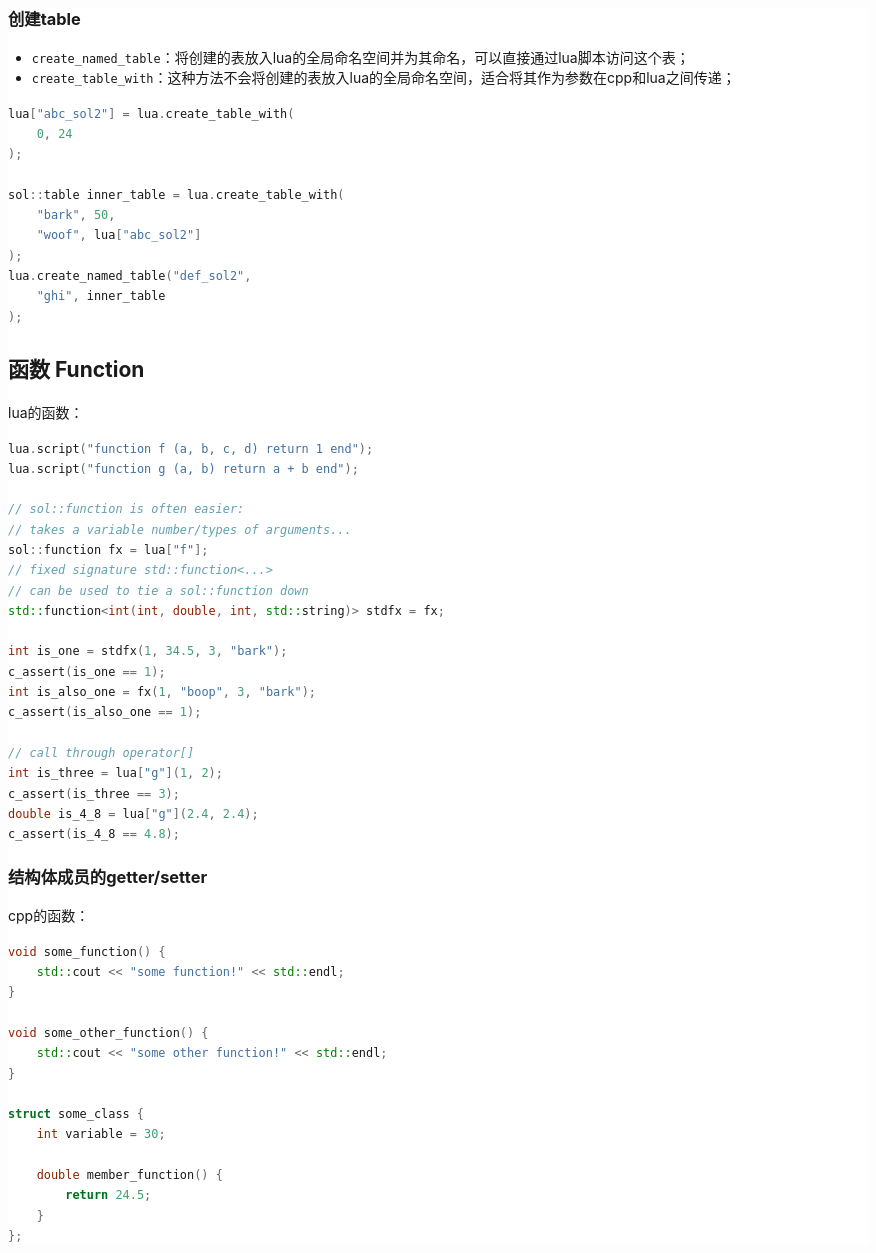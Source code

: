 ### 创建table

- `create_named_table`：将创建的表放入lua的全局命名空间并为其命名，可以直接通过lua脚本访问这个表；
- `create_table_with`：这种方法不会将创建的表放入lua的全局命名空间，适合将其作为参数在cpp和lua之间传递；

```cpp
lua["abc_sol2"] = lua.create_table_with(
	0, 24
);

sol::table inner_table = lua.create_table_with(
	"bark", 50,
	"woof", lua["abc_sol2"]
);
lua.create_named_table("def_sol2",
	"ghi", inner_table
);
```

## 函数 Function

lua的函数：
```cpp
lua.script("function f (a, b, c, d) return 1 end");
lua.script("function g (a, b) return a + b end");

// sol::function is often easier: 
// takes a variable number/types of arguments...
sol::function fx = lua["f"];
// fixed signature std::function<...>
// can be used to tie a sol::function down
std::function<int(int, double, int, std::string)> stdfx = fx;

int is_one = stdfx(1, 34.5, 3, "bark");
c_assert(is_one == 1);
int is_also_one = fx(1, "boop", 3, "bark");
c_assert(is_also_one == 1);

// call through operator[]
int is_three = lua["g"](1, 2);
c_assert(is_three == 3);
double is_4_8 = lua["g"](2.4, 2.4);
c_assert(is_4_8 == 4.8);
```

### 结构体成员的getter/setter

cpp的函数：
```cpp
void some_function() {
	std::cout << "some function!" << std::endl;
}

void some_other_function() {
	std::cout << "some other function!" << std::endl;
}

struct some_class {
	int variable = 30;

	double member_function() {
		return 24.5;
	}
};
```